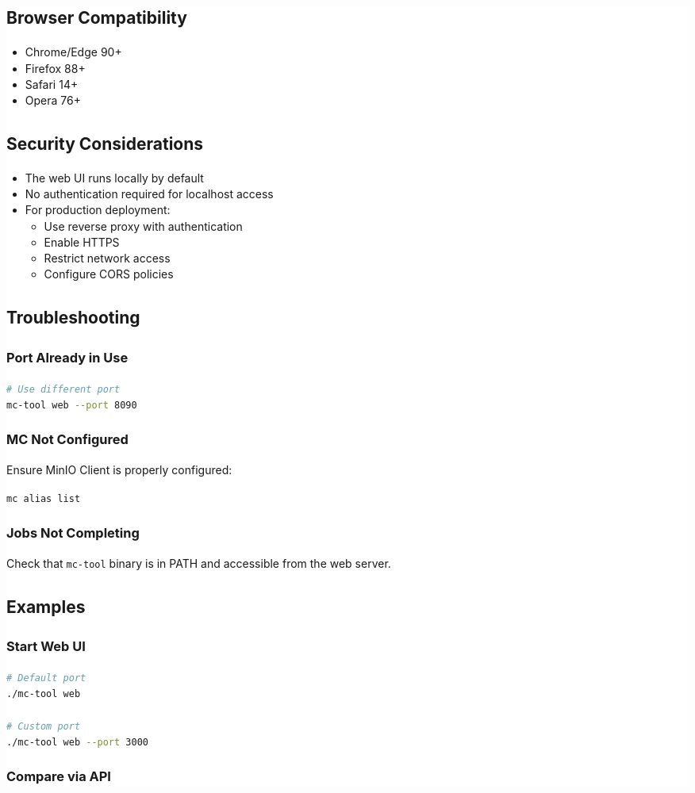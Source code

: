## Browser Compatibility

- Chrome/Edge 90+
- Firefox 88+
- Safari 14+
- Opera 76+

## Security Considerations

- The web UI runs locally by default
- No authentication required for localhost access
- For production deployment:
  - Use reverse proxy with authentication
  - Enable HTTPS
  - Restrict network access
  - Configure CORS policies

## Troubleshooting

### Port Already in Use

```bash
# Use different port
mc-tool web --port 8090
```

### MC Not Configured

Ensure MinIO Client is properly configured:

```bash
mc alias list
```

### Jobs Not Completing

Check that `mc-tool` binary is in PATH and accessible from the web server.

## Examples

### Start Web UI

```bash
# Default port
./mc-tool web

# Custom port
./mc-tool web --port 3000
```

### Compare via API
